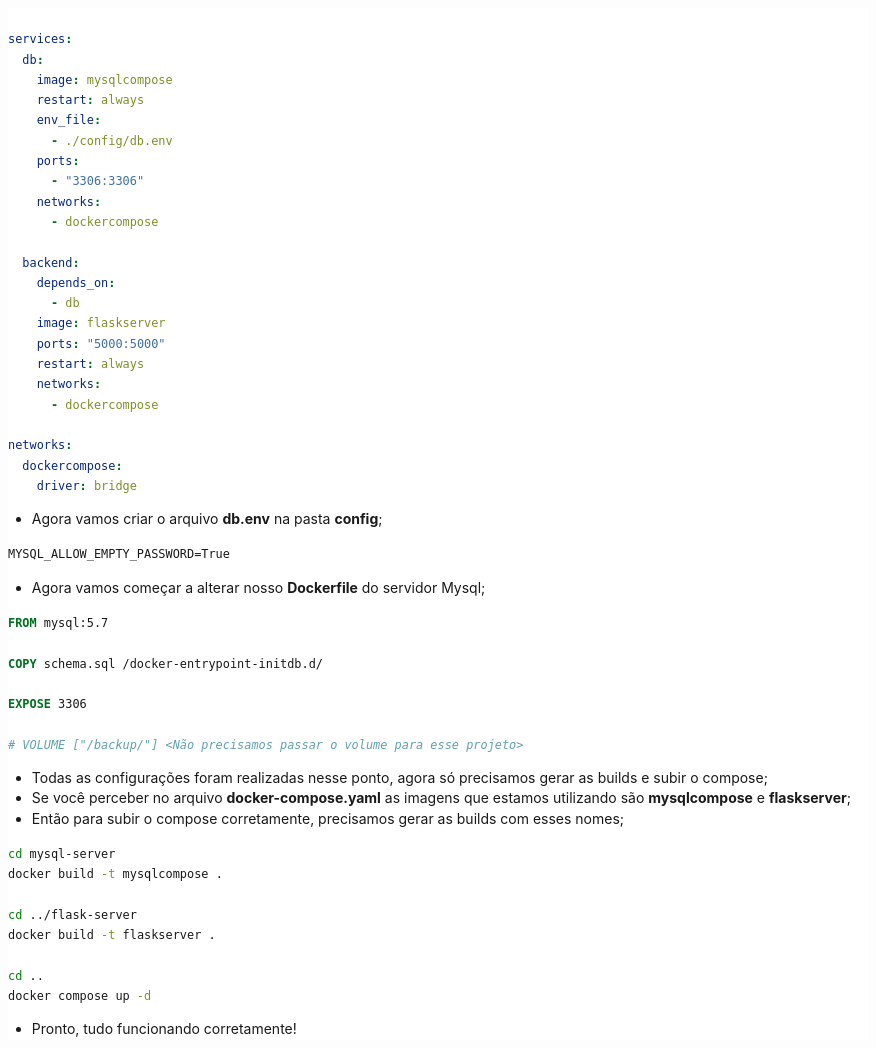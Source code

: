 ```yaml

services:
  db:
    image: mysqlcompose
    restart: always
    env_file:
      - ./config/db.env
    ports:
      - "3306:3306"
    networks:
      - dockercompose
  
  backend:
    depends_on:
      - db
    image: flaskserver
    ports: "5000:5000"
    restart: always
    networks:
      - dockercompose

networks:
  dockercompose:
    driver: bridge
```
* Agora vamos criar o arquivo **db.env** na pasta **config**;
```env
MYSQL_ALLOW_EMPTY_PASSWORD=True
```
* Agora vamos começar a alterar nosso **Dockerfile** do servidor Mysql;
```dockerfile
FROM mysql:5.7

COPY schema.sql /docker-entrypoint-initdb.d/

EXPOSE 3306

# VOLUME ["/backup/"] <Não precisamos passar o volume para esse projeto>

```
* Todas as configurações foram realizadas nesse ponto, agora só precisamos gerar as builds e subir o compose;
* Se você perceber no arquivo **docker-compose.yaml** as imagens que estamos utilizando são **mysqlcompose** e **flaskserver**;
* Então para subir o compose corretamente, precisamos gerar as builds com esses nomes;
```bash
cd mysql-server
docker build -t mysqlcompose .

cd ../flask-server
docker build -t flaskserver .

cd ..
docker compose up -d
```
* Pronto, tudo funcionando corretamente!
